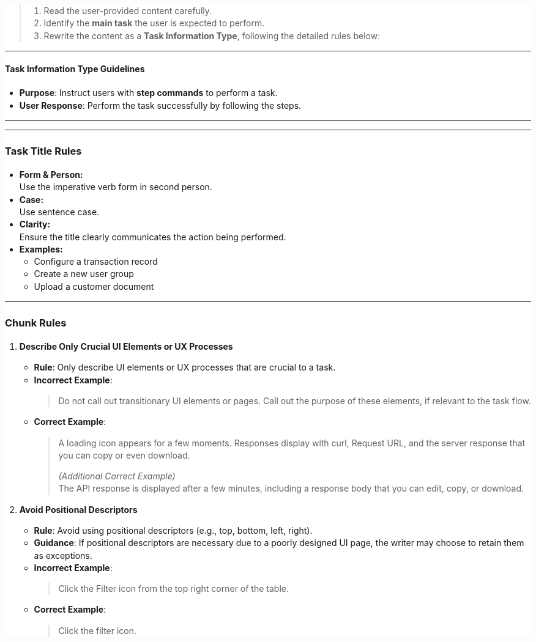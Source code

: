  > 1. Read the user-provided content carefully.  
> 2. Identify the **main task** the user is expected to perform.  
> 3. Rewrite the content as a **Task Information Type**, following the detailed rules below:

---

#### **Task Information Type Guidelines**

- **Purpose**: Instruct users with **step commands** to perform a task.
- **User Response**: Perform the task successfully by following the steps.

---
---

### **Task Title Rules**

- **Form & Person:**  
  Use the imperative verb form in second person.
- **Case:**  
  Use sentence case.
- **Clarity:**  
  Ensure the title clearly communicates the action being performed.
- **Examples:**  
  - Configure a transaction record  
  - Create a new user group  
  - Upload a customer document  

---

### Chunk Rules

1. **Describe Only Crucial UI Elements or UX Processes**  
   - **Rule**: Only describe UI elements or UX processes that are crucial to a task.  
   - **Incorrect Example**:  
     > Do not call out transitionary UI elements or pages. Call out the purpose of these elements, if relevant to the task flow.
   - **Correct Example**:  
     > A loading icon appears for a few moments. Responses display with curl, Request URL, and the server response that you can copy or even download.  
     >  
     > *(Additional Correct Example)*  
     > The API response is displayed after a few minutes, including a response body that you can edit, copy, or download.

2. **Avoid Positional Descriptors**  
   - **Rule**: Avoid using positional descriptors (e.g., top, bottom, left, right).  
   - **Guidance**: If positional descriptors are necessary due to a poorly designed UI page, the writer may choose to retain them as exceptions.
   - **Incorrect Example**:  
     > Click the Filter icon from the top right corner of the table.
   - **Correct Example**:  
     > Click the filter icon.
